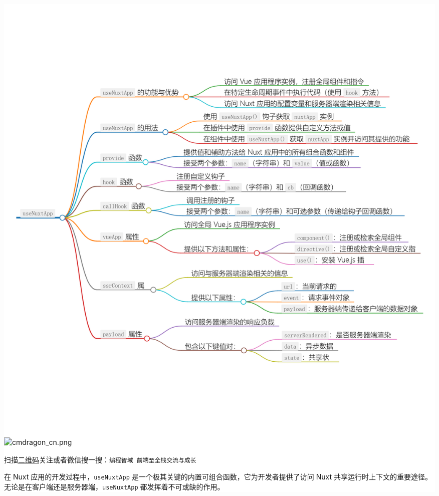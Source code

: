<img src="/images/2024_07_21 14_12_43.png" title="2024_07_21 14_12_43.png" alt="2024_07_21 14_12_43.png"/>

<img src="https://api2.cmdragon.cn/upload/cmder/20250304_012821924.jpg" title="cmdragon_cn.png" alt="cmdragon_cn.png"/>


扫描[二维码](https://api2.cmdragon.cn/upload/cmder/20250304_012821924.jpg)关注或者微信搜一搜：`编程智域 前端至全栈交流与成长`


在 Nuxt 应用的开发过程中，`useNuxtApp` 是一个极其关键的内置可组合函数，它为开发者提供了访问 Nuxt 共享运行时上下文的重要途径。无论是在客户端还是服务器端，`useNuxtApp` 都发挥着不可或缺的作用。  

